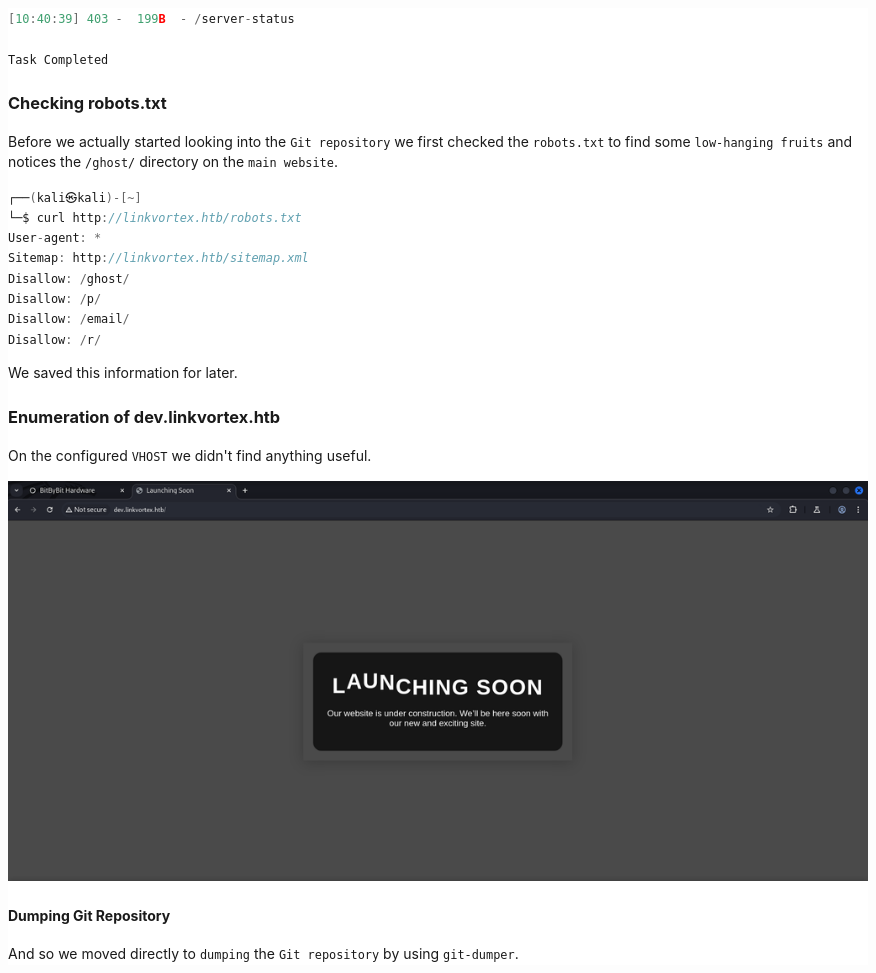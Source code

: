 ```c
[10:40:39] 403 -  199B  - /server-status
                                                                             
Task Completed
```

### Checking robots.txt

Before we actually started looking into the `Git repository` we first checked the `robots.txt` to find some `low-hanging fruits` and notices the `/ghost/` directory on the `main website`.

```c
┌──(kali㉿kali)-[~]
└─$ curl http://linkvortex.htb/robots.txt
User-agent: *
Sitemap: http://linkvortex.htb/sitemap.xml
Disallow: /ghost/
Disallow: /p/
Disallow: /email/
Disallow: /r/
```

We saved this information for later.

### Enumeration of dev.linkvortex.htb

On the configured `VHOST` we didn't find anything useful.

![](images/2024-12-08_10-32_80_vhost_website.png)

#### Dumping Git Repository

And so we moved directly to `dumping` the `Git repository` by using `git-dumper`.
